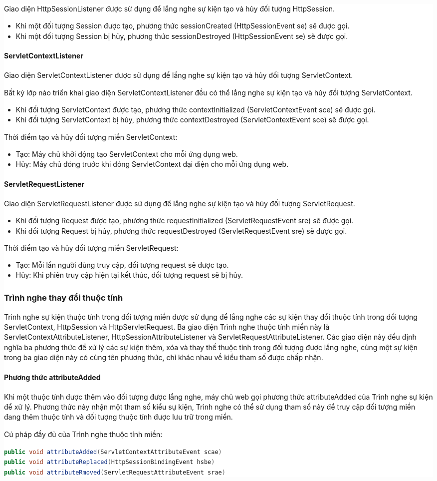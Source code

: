 Giao diện HttpSessionListener được sử dụng để lắng nghe sự kiện tạo và hủy đối tượng HttpSession.

- Khi một đối tượng Session được tạo, phương thức sessionCreated (HttpSessionEvent se) sẽ được gọi.
- Khi một đối tượng Session bị hủy, phương thức sessionDestroyed (HttpSessionEvent se) sẽ được gọi.

#### ServletContextListener

Giao diện ServletContextListener được sử dụng để lắng nghe sự kiện tạo và hủy đối tượng ServletContext.

Bất kỳ lớp nào triển khai giao diện ServletContextListener đều có thể lắng nghe sự kiện tạo và hủy đối tượng ServletContext.

- Khi đối tượng ServletContext được tạo, phương thức contextInitialized (ServletContextEvent sce) sẽ được gọi.
- Khi đối tượng ServletContext bị hủy, phương thức contextDestroyed (ServletContextEvent sce) sẽ được gọi.

Thời điểm tạo và hủy đối tượng miền ServletContext:

- Tạo: Máy chủ khởi động tạo ServletContext cho mỗi ứng dụng web.
- Hủy: Máy chủ đóng trước khi đóng ServletContext đại diện cho mỗi ứng dụng web.

#### ServletRequestListener

Giao diện ServletRequestListener được sử dụng để lắng nghe sự kiện tạo và hủy đối tượng ServletRequest.

- Khi đối tượng Request được tạo, phương thức requestInitialized (ServletRequestEvent sre) sẽ được gọi.
- Khi đối tượng Request bị hủy, phương thức requestDestroyed (ServletRequestEvent sre) sẽ được gọi.

Thời điểm tạo và hủy đối tượng miền ServletRequest:

- Tạo: Mỗi lần người dùng truy cập, đối tượng request sẽ được tạo.
- Hủy: Khi phiên truy cập hiện tại kết thúc, đối tượng request sẽ bị hủy.

### Trình nghe thay đổi thuộc tính

Trình nghe sự kiện thuộc tính trong đối tượng miền được sử dụng để lắng nghe các sự kiện thay đổi thuộc tính trong đối tượng ServletContext, HttpSession và HttpServletRequest. Ba giao diện Trình nghe thuộc tính miền này là ServletContextAttributeListener, HttpSessionAttributeListener và ServletRequestAttributeListener. Các giao diện này đều định nghĩa ba phương thức để xử lý các sự kiện thêm, xóa và thay thế thuộc tính trong đối tượng được lắng nghe, cùng một sự kiện trong ba giao diện này có cùng tên phương thức, chỉ khác nhau về kiểu tham số được chấp nhận.

#### Phương thức attributeAdded

Khi một thuộc tính được thêm vào đối tượng được lắng nghe, máy chủ web gọi phương thức attributeAdded của Trình nghe sự kiện để xử lý. Phương thức này nhận một tham số kiểu sự kiện, Trình nghe có thể sử dụng tham số này để truy cập đối tượng miền đang thêm thuộc tính và đối tượng thuộc tính được lưu trữ trong miền.

Cú pháp đầy đủ của Trình nghe thuộc tính miền:

```java
public void attributeAdded(ServletContextAttributeEvent scae)
public void attributeReplaced(HttpSessionBindingEvent hsbe)
public void attributeRmoved(ServletRequestAttributeEvent srae)
```

